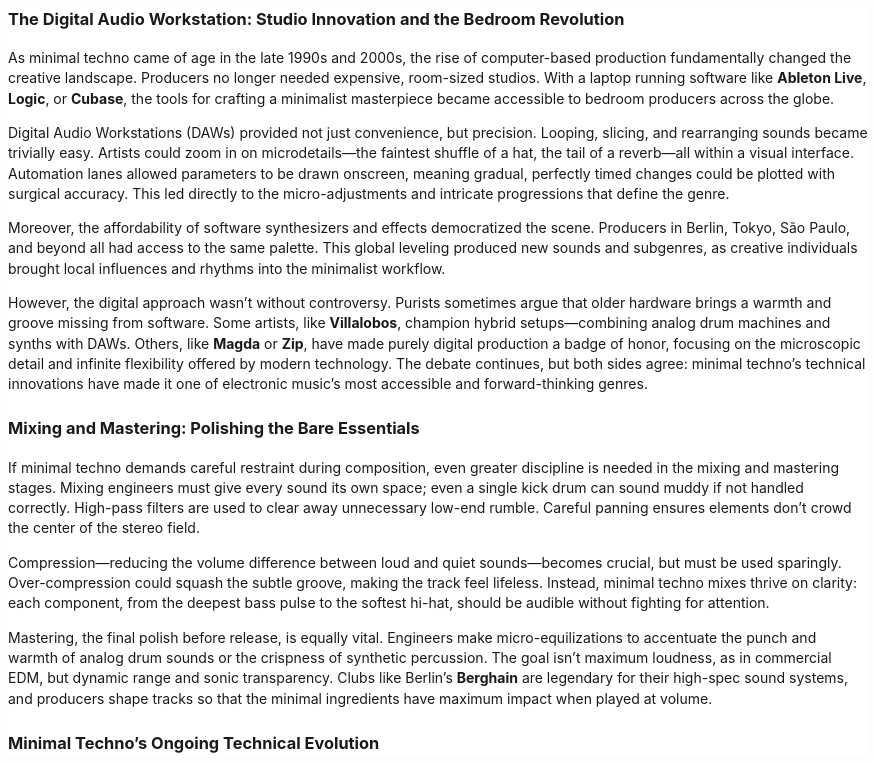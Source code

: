 ### The Digital Audio Workstation: Studio Innovation and the Bedroom Revolution

As minimal techno came of age in the late 1990s and 2000s, the rise of computer-based production
fundamentally changed the creative landscape. Producers no longer needed expensive, room-sized
studios. With a laptop running software like **Ableton Live**, **Logic**, or **Cubase**, the tools
for crafting a minimalist masterpiece became accessible to bedroom producers across the globe.

Digital Audio Workstations (DAWs) provided not just convenience, but precision. Looping, slicing,
and rearranging sounds became trivially easy. Artists could zoom in on microdetails—the faintest
shuffle of a hat, the tail of a reverb—all within a visual interface. Automation lanes allowed
parameters to be drawn onscreen, meaning gradual, perfectly timed changes could be plotted with
surgical accuracy. This led directly to the micro-adjustments and intricate progressions that define
the genre.

Moreover, the affordability of software synthesizers and effects democratized the scene. Producers
in Berlin, Tokyo, São Paulo, and beyond all had access to the same palette. This global leveling
produced new sounds and subgenres, as creative individuals brought local influences and rhythms into
the minimalist workflow.

However, the digital approach wasn’t without controversy. Purists sometimes argue that older
hardware brings a warmth and groove missing from software. Some artists, like **Villalobos**,
champion hybrid setups—combining analog drum machines and synths with DAWs. Others, like **Magda**
or **Zip**, have made purely digital production a badge of honor, focusing on the microscopic detail
and infinite flexibility offered by modern technology. The debate continues, but both sides agree:
minimal techno’s technical innovations have made it one of electronic music’s most accessible and
forward-thinking genres.

### Mixing and Mastering: Polishing the Bare Essentials

If minimal techno demands careful restraint during composition, even greater discipline is needed in
the mixing and mastering stages. Mixing engineers must give every sound its own space; even a single
kick drum can sound muddy if not handled correctly. High-pass filters are used to clear away
unnecessary low-end rumble. Careful panning ensures elements don’t crowd the center of the stereo
field.

Compression—reducing the volume difference between loud and quiet sounds—becomes crucial, but must
be used sparingly. Over-compression could squash the subtle groove, making the track feel lifeless.
Instead, minimal techno mixes thrive on clarity: each component, from the deepest bass pulse to the
softest hi-hat, should be audible without fighting for attention.

Mastering, the final polish before release, is equally vital. Engineers make micro-equilizations to
accentuate the punch and warmth of analog drum sounds or the crispness of synthetic percussion. The
goal isn’t maximum loudness, as in commercial EDM, but dynamic range and sonic transparency. Clubs
like Berlin’s **Berghain** are legendary for their high-spec sound systems, and producers shape
tracks so that the minimal ingredients have maximum impact when played at volume.

### Minimal Techno’s Ongoing Technical Evolution
